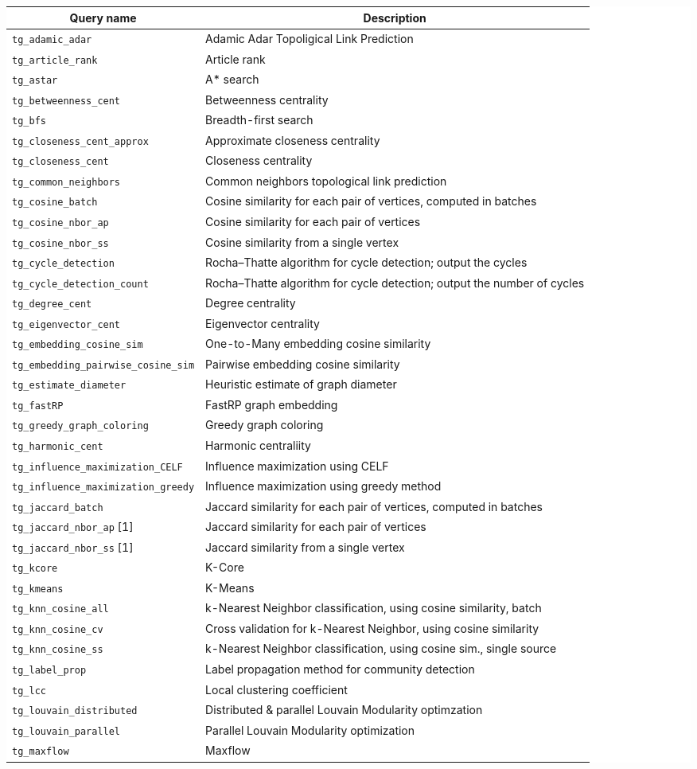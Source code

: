 | Query name                 | Description                                                             |
|----------------------------|-------------------------------------------------------------------------|
| `tg_adamic_adar`           | Adamic Adar Topoligical Link Prediction
| `tg_article_rank`          | Article rank                                                            |
| `tg_astar`                 | A* search                                                               |
| `tg_betweenness_cent`      | Betweenness centrality                                                  |
| `tg_bfs`                   | Breadth-first search                                                    |
| `tg_closeness_cent_approx` | Approximate closeness centrality                                        |
| `tg_closeness_cent`        | Closeness centrality                                                    |
| `tg_common_neighbors`      | Common neighbors topological link prediction                            |
| `tg_cosine_batch`          | Cosine similarity for each pair of vertices, computed in batches        |
| `tg_cosine_nbor_ap`        | Cosine similarity for each pair of vertices                             |
| `tg_cosine_nbor_ss`        | Cosine similarity from a single vertex                                  |
| `tg_cycle_detection`       | Rocha–Thatte algorithm for cycle detection; output the cycles           |
| `tg_cycle_detection_count` | Rocha–Thatte algorithm for cycle detection; output the number of cycles |
| `tg_degree_cent`           | Degree centrality                                                       |
| `tg_eigenvector_cent`      | Eigenvector centrality                                                  |
| `tg_embedding_cosine_sim`  | One-to-Many embedding cosine similarity                                 |
| `tg_embedding_pairwise_cosine_sim` | Pairwise embedding cosine similarity                            |
| `tg_estimate_diameter`     | Heuristic estimate of graph diameter                                    |
| `tg_fastRP`                | FastRP graph embedding                                                  |
| `tg_greedy_graph_coloring` | Greedy graph coloring                                                   |
| `tg_harmonic_cent`         | Harmonic centraliity                                                    |
| `tg_influence_maximization_CELF` | Influence maximization using CELF                                 |
| `tg_influence_maximization_greedy` | Influence maximization using greedy method                      |
| `tg_jaccard_batch`         | Jaccard similarity for each pair of vertices, computed in batches       |
| `tg_jaccard_nbor_ap` [1]   | Jaccard similarity for each pair of vertices                            |
| `tg_jaccard_nbor_ss` [1]   | Jaccard similarity from a single vertex                                 |
| `tg_kcore`                 | K-Core                                                                  |
| `tg_kmeans`                | K-Means                                                                 |
| `tg_knn_cosine_all`        | k-Nearest Neighbor classification, using cosine similarity, batch       |
| `tg_knn_cosine_cv`         | Cross validation for k-Nearest Neighbor, using cosine similarity        |
| `tg_knn_cosine_ss`         | k-Nearest Neighbor classification, using cosine sim., single source     |
| `tg_label_prop`            | Label propagation method for community detection                        |
| `tg_lcc`                   | Local clustering coefficient                                            |
| `tg_louvain_distributed`   | Distributed & parallel Louvain Modularity optimzation                   |
| `tg_louvain_parallel`      | Parallel Louvain Modularity optimization                                |
| `tg_maxflow`               | Maxflow                                                                 |